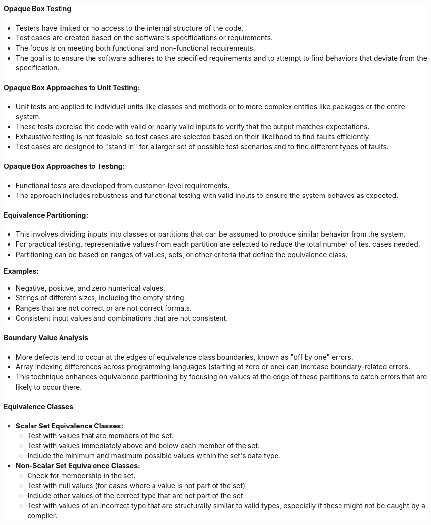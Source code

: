 #### Opaque Box Testing
- Testers have limited or no access to the internal structure of the code.
- Test cases are created based on the software's specifications or requirements.
- The focus is on meeting both functional and non-functional requirements.
- The goal is to ensure the software adheres to the specified requirements and to attempt to find behaviors that deviate from the specification.

#### Opaque Box Approaches to Unit Testing:
- Unit tests are applied to individual units like classes and methods or to more complex entities like packages or the entire system.
- These tests exercise the code with valid or nearly valid inputs to verify that the output matches expectations.
- Exhaustive testing is not feasible, so test cases are selected based on their likelihood to find faults efficiently.
- Test cases are designed to "stand in" for a larger set of possible test scenarios and to find different types of faults.

#### Opaque Box Approaches to Testing:
- Functional tests are developed from customer-level requirements.
- The approach includes robustness and functional testing with valid inputs to ensure the system behaves as expected.

#### Equivalence Partitioning:
- This involves dividing inputs into classes or partitions that can be assumed to produce similar behavior from the system.
- For practical testing, representative values from each partition are selected to reduce the total number of test cases needed.
- Partitioning can be based on ranges of values, sets, or other criteria that define the equivalence class.

**Examples:**
- Negative, positive, and zero numerical values.
- Strings of different sizes, including the empty string.
- Ranges that are not correct or are not correct formats.
- Consistent input values and combinations that are not consistent.

#### Boundary Value Analysis
- More defects tend to occur at the edges of equivalence class boundaries, known as "off by one" errors.
- Array indexing differences across programming languages (starting at zero or one) can increase boundary-related errors.
- This technique enhances equivalence partitioning by focusing on values at the edge of these partitions to catch errors that are likely to occur there.

#### Equivalence Classes
- **Scalar Set Equivalence Classes:**
    - Test with values that are members of the set.
    - Test with values immediately above and below each member of the set.
    - Include the minimum and maximum possible values within the set's data type.
- **Non-Scalar Set Equivalence Classes:**
    - Check for membership in the set.
    - Test with null values (for cases where a value is not part of the set).
    - Include other values of the correct type that are not part of the set.
    - Test with values of an incorrect type that are structurally similar to valid types, especially if these might not be caught by a compiler.
